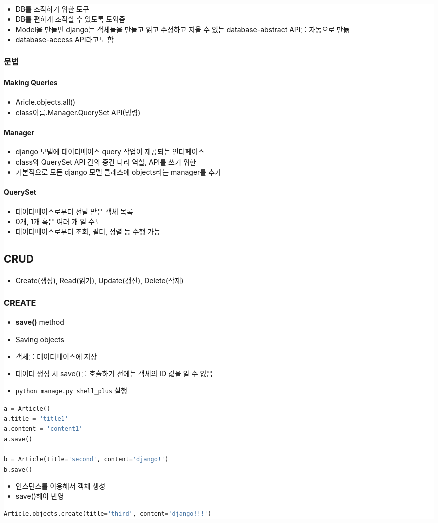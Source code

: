 * DB를 조작하기 위한 도구
* DB를 편하게 조작할 수 있도록 도와줌
* Model을 만들면 django는 객체들을 만들고 읽고 수정하고 지울 수 있는 database-abstract API를 자동으로 만듦
* database-access API라고도 함



### 문법

#### Making Queries

* Aricle.objects.all()
* class이름.Manager.QuerySet API(명령)

#### Manager

* django 모델에 데이터베이스 query 작업이 제공되는 인터페이스
* class와 QuerySet API 간의 중간 다리 역할, API를 쓰기 위한
* 기본적으로 모든 django 모델 클래스에 objects라는 manager를 추가

#### QuerySet

* 데이터베이스로부터 전달 받은 객체 목록
* 0개, 1개 혹은 여러 개 일 수도
* 데이터베이스로부터 조회, 필터, 정렬 등 수행 가능



## CRUD

* Create(생성), Read(읽기), Update(갱신), Delete(삭제)

### CREATE

* **save()** method
* Saving objects
* 객체를 데이터베이스에 저장
* 데이터 생성 시 save()를 호출하기 전에는 객체의 ID 값을 알 수 없음



* `python manage.py shell_plus` 실행 

```python
a = Article()
a.title = 'title1'
a.content = 'content1'
a.save()

b = Article(title='second', content='django!')
b.save()
```

* 인스턴스를 이용해서 객체 생성
* save()해야 반영

```python
Article.objects.create(title='third', content='django!!!')
```
